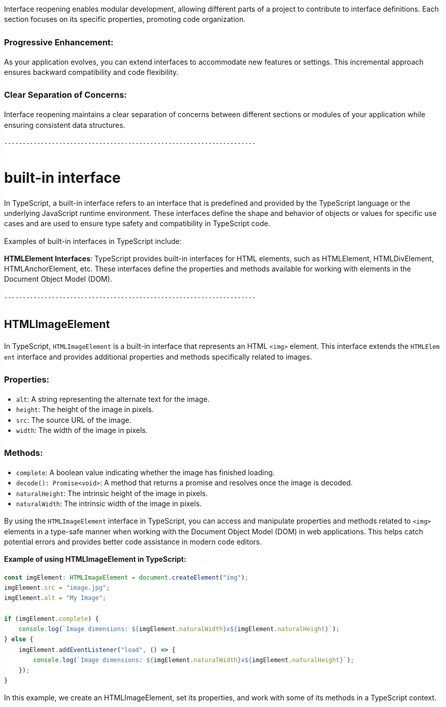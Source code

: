 Interface reopening enables modular development, allowing different parts of a project to contribute to interface definitions. Each section focuses on its specific properties, promoting code organization.

### Progressive Enhancement: 

As your application evolves, you can extend interfaces to accommodate new features or settings. This incremental approach ensures backward compatibility and code flexibility.

### Clear Separation of Concerns: 

Interface reopening maintains a clear separation of concerns between different sections or modules of your application while ensuring consistent data structures.


`---------------------------------------------------------------------`
# built-in interface
In TypeScript, a built-in interface refers to an interface that is predefined and provided by the TypeScript language or the underlying JavaScript runtime environment. These interfaces define the shape and behavior of objects or values for specific use cases and are used to ensure type safety and compatibility in TypeScript code.

Examples of built-in interfaces in TypeScript include:

**HTMLElement Interfaces**: TypeScript provides built-in interfaces for HTML elements, such as HTMLElement, HTMLDivElement, HTMLAnchorElement, etc. These interfaces define the properties and methods available for working with elements in the Document Object Model (DOM).

`---------------------------------------------------------------------`
## HTMLImageElement

In TypeScript, `HTMLImageElement` is a built-in interface that represents an HTML `<img>` element. This interface extends the `HTMLElement` interface and provides additional properties and methods specifically related to images.

### Properties:
- `alt`: A string representing the alternate text for the image.
- `height`: The height of the image in pixels.
- `src`: The source URL of the image.
- `width`: The width of the image in pixels.

### Methods:
- `complete`: A boolean value indicating whether the image has finished loading.
- `decode(): Promise<void>`: A method that returns a promise and resolves once the image is decoded.
- `naturalHeight`: The intrinsic height of the image in pixels.
- `naturalWidth`: The intrinsic width of the image in pixels.

By using the `HTMLImageElement` interface in TypeScript, you can access and manipulate properties and methods related to `<img>` elements in a type-safe manner when working with the Document Object Model (DOM) in web applications. This helps catch potential errors and provides better code assistance in modern code editors.

**Example of using HTMLImageElement in TypeScript:**
```typescript
const imgElement: HTMLImageElement = document.createElement("img");
imgElement.src = "image.jpg";
imgElement.alt = "My Image";

if (imgElement.complete) {
    console.log(`Image dimensions: ${imgElement.naturalWidth}x${imgElement.naturalHeight}`);
} else {
    imgElement.addEventListener("load", () => {
        console.log(`Image dimensions: ${imgElement.naturalWidth}x${imgElement.naturalHeight}`);
    });
}
```
In this example, we create an HTMLImageElement, set its properties, and work with some of its methods in a TypeScript context.